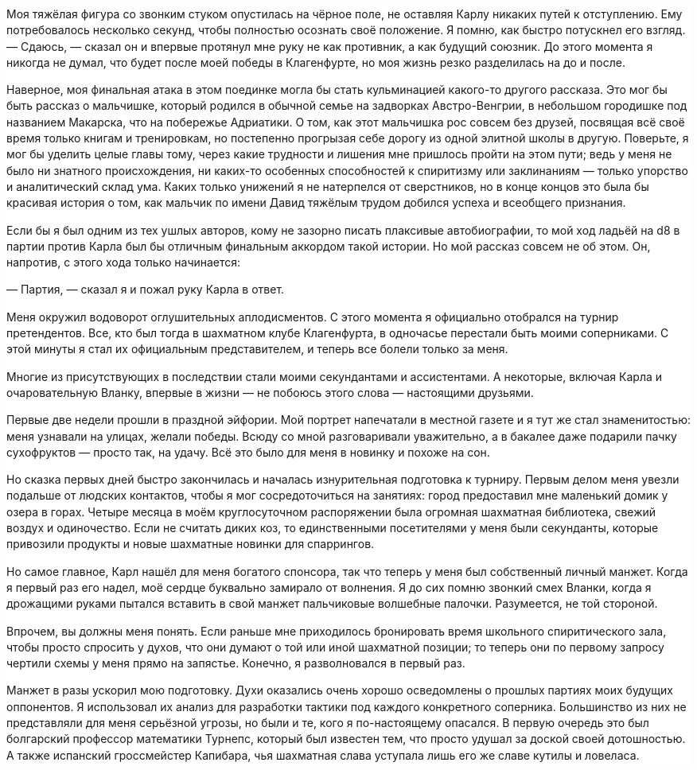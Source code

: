 Моя тяжёлая фигура со звонким стуком опустилась на чёрное поле, не оставляя Карлу никаких путей к отступлению. Ему потребовалось несколько секунд, чтобы полностью осознать своё положение. Я помню, как быстро потускнел его взгляд.
— Сдаюсь, — сказал он и впервые протянул мне руку не как противник, а как будущий союзник.
До этого момента я никогда не думал, что будет после моей победы в Клагенфурте, но моя жизнь резко разделилась на до и после. 

Наверное, моя финальная атака в этом поединке могла бы стать кульминацией какого-то другого рассказа. Это мог бы быть рассказ о мальчишке, который родился в обычной семье на задворках Австро-Венгрии, в небольшом городишке под названием Макарска, что на побережье Адриатики. О том, как этот мальчишка рос совсем без друзей, посвящая всё своё время только книгам и тренировкам, но постепенно прогрызая себе дорогу из одной элитной школы в другую. Поверьте, я мог бы уделить целые главы тому, через какие трудности и лишения мне пришлось пройти на этом пути; ведь у меня не было ни знатного происхождения, ни каких-то особенных способностей к спиритизму или заклинаниям — только упорство и аналитический склад ума. Каких только унижений я не натерпелся от сверстников, но в конце концов это была бы красивая история о том, как мальчик по имени Давид тяжёлым трудом добился успеха и всеобщего признания.

Если бы я был одним из тех ушлых авторов, кому не зазорно писать плаксивые автобиографии, то мой ход ладьёй на d8 в партии против Карла был бы отличным финальным аккордом такой истории. Но мой рассказ совсем не об этом. Он, напротив, с этого хода только начинается:

— Партия, — сказал я и пожал руку Карла в ответ.

Меня окружил водоворот оглушительных аплодисментов. С этого момента я официально отобрался на турнир претендентов. Все, кто был тогда в шахматном клубе Клагенфурта, в одночасье перестали быть моими соперниками. С этой минуты я стал их официальным представителем, и теперь все болели только за меня.

Многие из присутствующих в последствии стали моими секундантами и ассистентами. А некоторые, включая Карла и очаровательную Вланку, впервые в жизни — не побоюсь этого слова — настоящими друзьями.

Первые две недели прошли в праздной эйфории. Мой портрет напечатали в местной газете и я тут же стал знаменитостью: меня узнавали на улицах, желали победы. Всюду со мной разговаривали уважительно, а в бакалее даже подарили пачку сухофруктов — просто так, на удачу. Всё это было для меня в новинку и похоже на сон.

Но сказка первых дней быстро закончилась и началась изнурительная подготовка к турниру. Первым делом меня увезли подальше от людских контактов, чтобы я мог сосредоточиться на занятиях: город предоставил мне маленький домик у озера в горах. Четыре месяца в моём круглосуточном распоряжении была огромная шахматная библиотека, свежий воздух и одиночество. Если не считать диких коз, то единственными посетителями у меня были секунданты, которые привозили продукты и новые шахматные новинки для спаррингов.

Но самое главное, Карл нашёл для меня богатого спонсора, так что теперь у меня был собственный личный манжет. Когда я первый раз его надел, моё сердце буквально замирало от волнения. Я до сих помню звонкий смех Вланки, когда я дрожащими руками пытался вставить в свой манжет пальчиковые волшебные палочки. Разумеется, не той стороной.

Впрочем, вы должны меня понять. Если раньше мне приходилось бронировать время школьного спиритического зала, чтобы просто спросить у духов, что они думают о той или иной шахматной позиции; то теперь они по первому запросу чертили схемы у меня прямо на запястье. Конечно, я разволновался в первый раз.

Манжет в разы ускорил мою подготовку. Духи оказались очень хорошо осведомлены о прошлых партиях моих будущих оппонентов. Я использовал их анализ для разработки тактики под каждого конкретного соперника. Большинство из них не представляли для меня серьёзной угрозы, но были и те, кого я по-настоящему опасался. В первую очередь это был болгарский профессор математики Турнепс, который был известен тем, что просто удушал за доской своей дотошностью. А также испанский гроссмейстер Капибара, чья шахматная слава уступала лишь его же славе кутилы и ловеласа.
